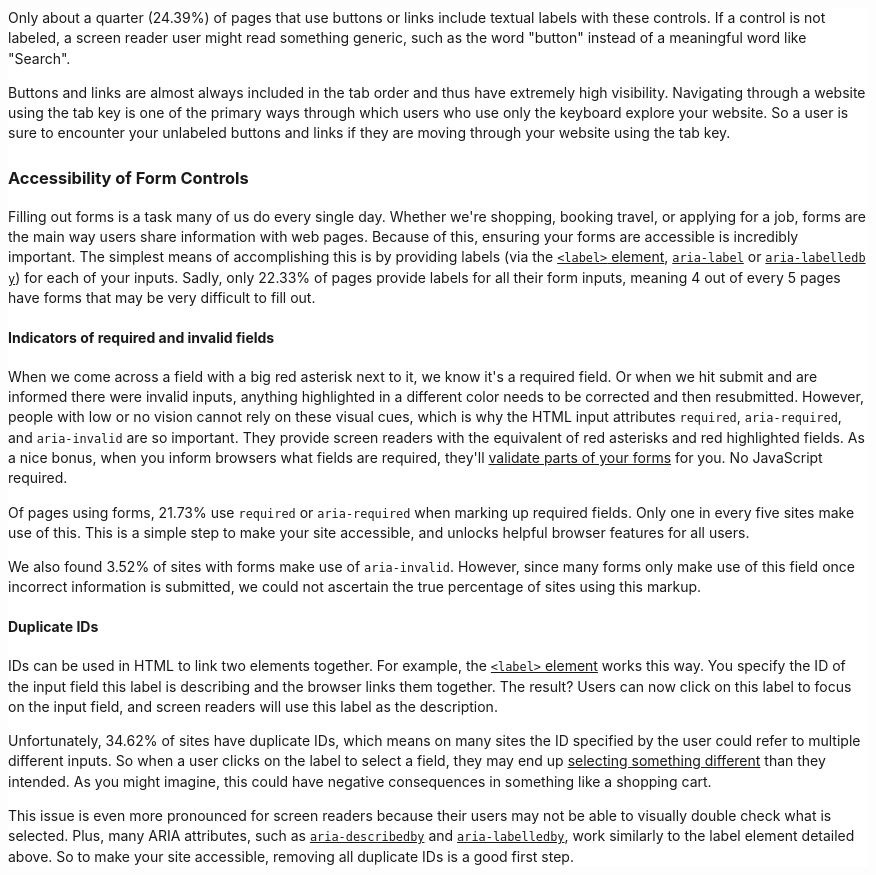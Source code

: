 Only about a quarter (24.39%) of pages that use buttons or links include textual labels with these controls. If a control is not labeled, a screen reader user might read something generic, such as the word "button" instead of a meaningful word like "Search".

Buttons and links are almost always included in the tab order and thus have extremely high visibility. Navigating through a website using the tab key is one of the primary ways through which users who use only the keyboard explore your website. So a user is sure to encounter your unlabeled buttons and links if they are moving through your website using the tab key.

### Accessibility of Form Controls

Filling out forms is a task many of us do every single day. Whether we're shopping, booking travel, or applying for a job, forms are the main way users share information with web pages. Because of this, ensuring your forms are accessible is incredibly important. The simplest means of accomplishing this is by providing labels (via the [`<label>` element](https://developer.mozilla.org/en-US/docs/Web/HTML/Element/label), [`aria-label`](https://developer.mozilla.org/en-US/docs/Web/Accessibility/ARIA/ARIA_Techniques/Using_the_aria-label_attribute) or [`aria-labelledby`](https://developer.mozilla.org/en-US/docs/Web/Accessibility/ARIA/ARIA_Techniques/Using_the_aria-labelledby_attribute)) for each of your inputs. Sadly, only 22.33% of pages provide labels for all their form inputs, meaning 4 out of every 5 pages have forms that may be very difficult to fill out.

#### Indicators of required and invalid fields

When we come across a field with a big red asterisk next to it, we know it's a required field. Or when we hit submit and are informed there were invalid inputs, anything highlighted in a different color needs to be corrected and then resubmitted. However, people with low or no vision cannot rely on these visual cues, which is why the HTML input attributes `required`, `aria-required`, and `aria-invalid` are so important. They provide screen readers with the equivalent of red asterisks and red highlighted fields. As a nice bonus, when you inform browsers what fields are required, they'll [validate parts of your forms](https://developer.mozilla.org/en-US/docs/Learn/HTML/Forms/Form_validation) for you. No JavaScript required.

Of pages using forms, 21.73% use `required` or `aria-required` when marking up required fields. Only one in every five sites make use of this. This is a simple step to make your site accessible, and unlocks helpful browser features for all users.

We also found 3.52% of sites with forms make use of `aria-invalid`. However, since many forms only make use of this field once incorrect information is submitted, we could not ascertain the true percentage of sites using this markup.

#### Duplicate IDs

IDs can be used in HTML to link two elements together. For example, the [`<label>` element](https://developer.mozilla.org/en-US/docs/Web/HTML/Element/label) works this way. You specify the ID of the input field this label is describing and the browser links them together. The result? Users can now click on this label to focus on the input field, and screen readers will use this label as the description.

Unfortunately, 34.62% of sites have duplicate IDs, which means on many sites the ID specified by the user could refer to multiple different inputs. So when a user clicks on the label to select a field, they may end up <a hreflang="en" href="https://www.deque.com/blog/unique-id-attributes-matter/">selecting something different</a> than they intended. As you might imagine, this could have negative consequences in something like a shopping cart.

This issue is even more pronounced for screen readers because their users may not be able to visually double check what is selected. Plus, many ARIA attributes, such as [`aria-describedby`](https://developer.mozilla.org/en-US/docs/Web/Accessibility/ARIA/ARIA_Techniques/Using_the_aria-describedby_attribute)  and [`aria-labelledby`](https://developer.mozilla.org/en-US/docs/Web/Accessibility/ARIA/ARIA_Techniques/Using_the_aria-labelledby_attribute), work similarly to the label element detailed above. So to make your site accessible, removing all duplicate IDs is a good first step.

